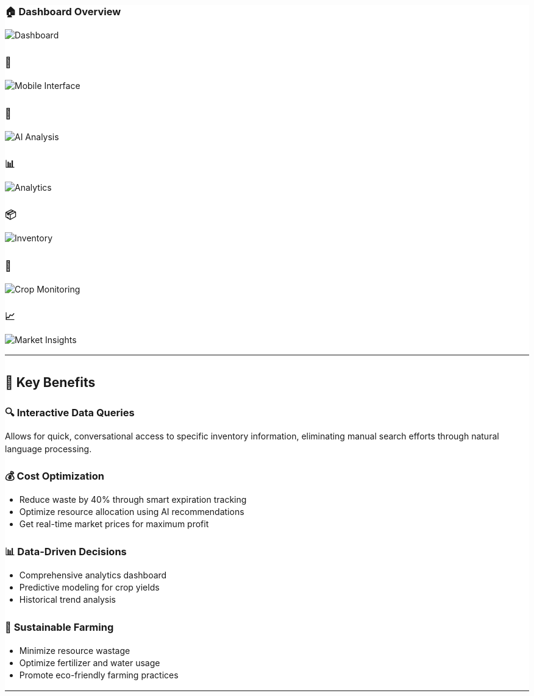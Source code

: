 ### 🏠 Dashboard Overview
![Dashboard](https://github.com/ARYANK-08/KISANInv.AI/assets/120780784/fcabdaa5-184a-4d11-b9d0-01dd90a68b0e)

### 📱 
<img src="https://github.com/ARYANK-08/KISANInv.AI/assets/120780784/4a0c863c-57c3-4e2c-951e-c0913c18cd22" alt="Mobile Interface" width="300">

### 🤖 
<img src="https://github.com/ARYANK-08/KISANInv.AI/assets/120780784/a22a4741-e08d-4bfc-ac0b-8d2bc8f136d9" alt="AI Analysis" width="400">

### 📊 
![Analytics](https://github.com/ARYANK-08/KISANInv.AI/assets/120780784/1457ca8c-4ed6-4c20-9a89-cd1a2a83de72)

### 📦 
![Inventory](https://github.com/ARYANK-08/KISANInv.AI/assets/120780784/4bef717f-479b-487c-935a-ed7c36169bcf)

### 🌾 
![Crop Monitoring](https://github.com/ARYANK-08/KISANInv.AI/assets/120780784/3ad2a2a2-86b0-4967-a8ab-730713efcf96)

### 📈 
![Market Insights](https://github.com/ARYANK-08/KISANInv.AI/assets/120780784/9fcc0f4f-c94f-4eaf-80bd-3eb81c18021c)

</div>

---

## 🎯 Key Benefits

### 🔍 **Interactive Data Queries**
Allows for quick, conversational access to specific inventory information, eliminating manual search efforts through natural language processing.

### 💰 **Cost Optimization**
- Reduce waste by 40% through smart expiration tracking
- Optimize resource allocation using AI recommendations
- Get real-time market prices for maximum profit

### 📊 **Data-Driven Decisions**
- Comprehensive analytics dashboard
- Predictive modeling for crop yields
- Historical trend analysis

### 🌱 **Sustainable Farming**
- Minimize resource wastage
- Optimize fertilizer and water usage
- Promote eco-friendly farming practices

---
